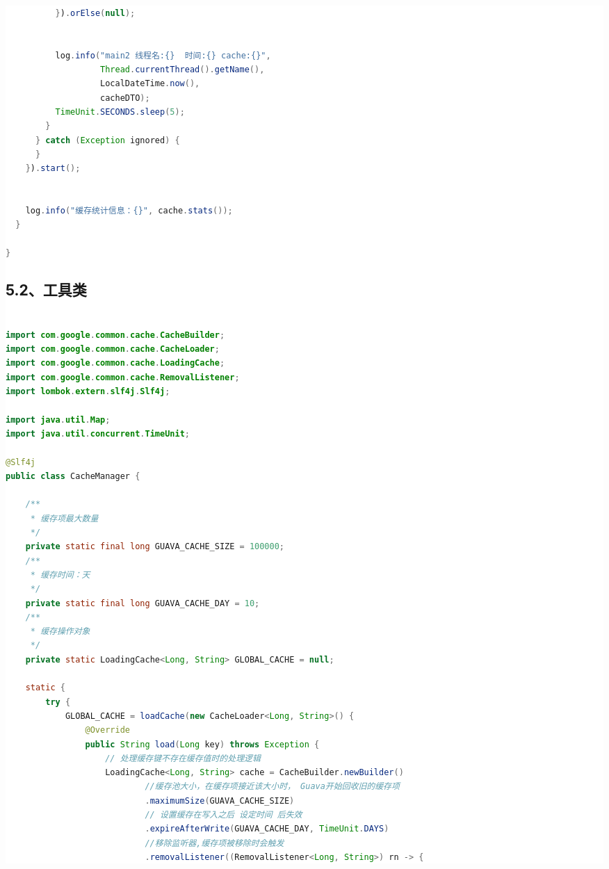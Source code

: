 ```java
          }).orElse(null);


          log.info("main2 线程名:{}  时间:{} cache:{}", 
                   Thread.currentThread().getName(), 
                   LocalDateTime.now(), 
                   cacheDTO);
          TimeUnit.SECONDS.sleep(5);
        }
      } catch (Exception ignored) {
      }
    }).start();


    log.info("缓存统计信息：{}", cache.stats());
  }

}
```



## 5.2、工具类

```java

import com.google.common.cache.CacheBuilder;
import com.google.common.cache.CacheLoader;
import com.google.common.cache.LoadingCache;
import com.google.common.cache.RemovalListener;
import lombok.extern.slf4j.Slf4j;

import java.util.Map;
import java.util.concurrent.TimeUnit;

@Slf4j
public class CacheManager {

    /**
     * 缓存项最大数量
     */
    private static final long GUAVA_CACHE_SIZE = 100000;
    /**
     * 缓存时间：天
     */
    private static final long GUAVA_CACHE_DAY = 10;
    /**
     * 缓存操作对象
     */
    private static LoadingCache<Long, String> GLOBAL_CACHE = null;

    static {
        try {
            GLOBAL_CACHE = loadCache(new CacheLoader<Long, String>() {
                @Override
                public String load(Long key) throws Exception {
                    // 处理缓存键不存在缓存值时的处理逻辑
                    LoadingCache<Long, String> cache = CacheBuilder.newBuilder()
                            //缓存池大小，在缓存项接近该大小时， Guava开始回收旧的缓存项
                            .maximumSize(GUAVA_CACHE_SIZE)
                            // 设置缓存在写入之后 设定时间 后失效
                            .expireAfterWrite(GUAVA_CACHE_DAY, TimeUnit.DAYS)
                            //移除监听器,缓存项被移除时会触发
                            .removalListener((RemovalListener<Long, String>) rn -> {
```